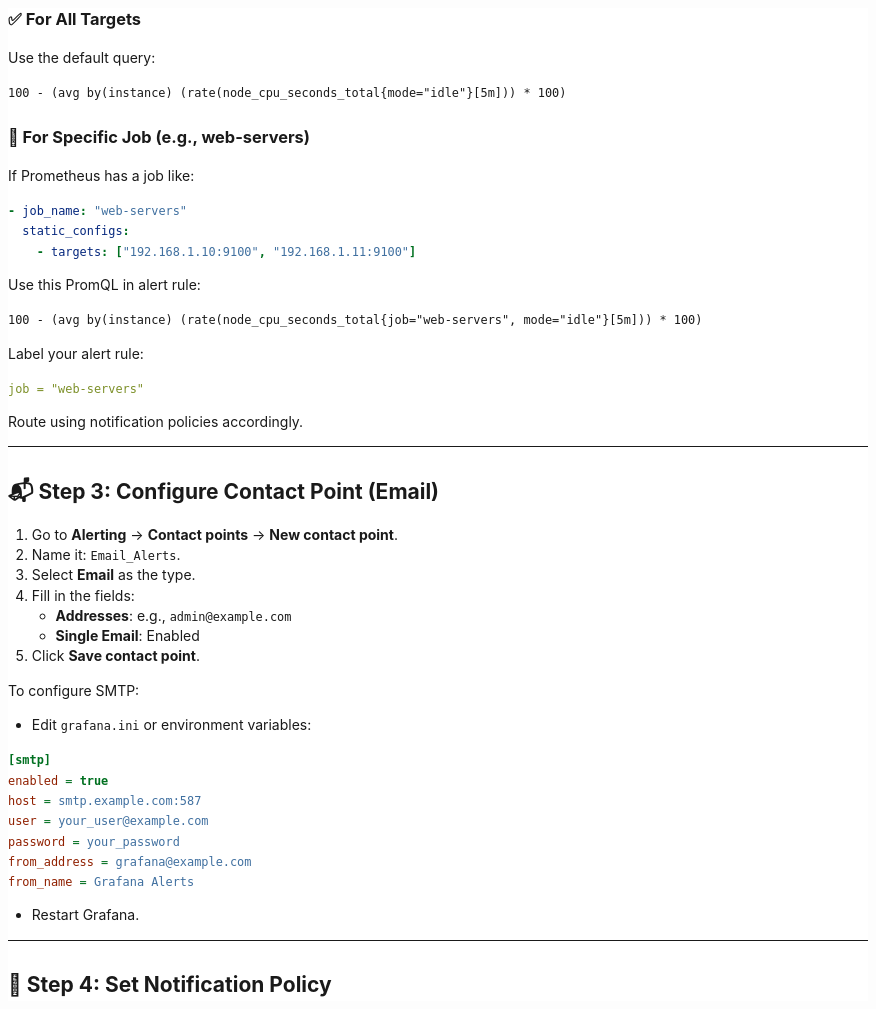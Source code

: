 ### ✅ For All Targets
Use the default query:
```promql
100 - (avg by(instance) (rate(node_cpu_seconds_total{mode="idle"}[5m])) * 100)
```

### 🎯 For Specific Job (e.g., web-servers)
If Prometheus has a job like:
```yaml
- job_name: "web-servers"
  static_configs:
    - targets: ["192.168.1.10:9100", "192.168.1.11:9100"]
```

Use this PromQL in alert rule:
```promql
100 - (avg by(instance) (rate(node_cpu_seconds_total{job="web-servers", mode="idle"}[5m])) * 100)
```

Label your alert rule:
```yaml
job = "web-servers"
```

Route using notification policies accordingly.

---

## 📬 Step 3: Configure Contact Point (Email)

1. Go to **Alerting** → **Contact points** → **New contact point**.
2. Name it: `Email_Alerts`.
3. Select **Email** as the type.
4. Fill in the fields:
   - **Addresses**: e.g., `admin@example.com`
   - **Single Email**: Enabled
5. Click **Save contact point**.

To configure SMTP:

- Edit `grafana.ini` or environment variables:
```ini
[smtp]
enabled = true
host = smtp.example.com:587
user = your_user@example.com
password = your_password
from_address = grafana@example.com
from_name = Grafana Alerts
```
- Restart Grafana.

---

## 🧭 Step 4: Set Notification Policy
